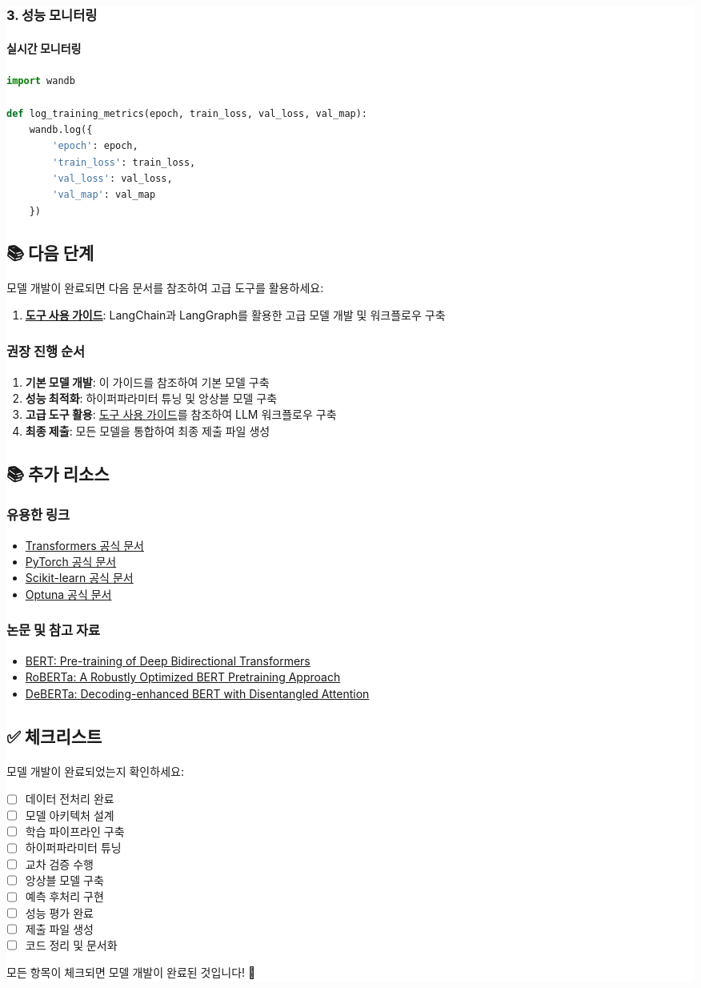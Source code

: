 ### 3. 성능 모니터링

#### 실시간 모니터링
```python
import wandb

def log_training_metrics(epoch, train_loss, val_loss, val_map):
    wandb.log({
        'epoch': epoch,
        'train_loss': train_loss,
        'val_loss': val_loss,
        'val_map': val_map
    })
```

## 📚 다음 단계

모델 개발이 완료되면 다음 문서를 참조하여 고급 도구를 활용하세요:

1. **[도구 사용 가이드](langchain-langgraph-guide.md)**: LangChain과 LangGraph를 활용한 고급 모델 개발 및 워크플로우 구축

### 권장 진행 순서
1. **기본 모델 개발**: 이 가이드를 참조하여 기본 모델 구축
2. **성능 최적화**: 하이퍼파라미터 튜닝 및 앙상블 모델 구축
3. **고급 도구 활용**: [도구 사용 가이드](langchain-langgraph-guide.md)를 참조하여 LLM 워크플로우 구축
4. **최종 제출**: 모든 모델을 통합하여 최종 제출 파일 생성

## 📚 추가 리소스

### 유용한 링크
- [Transformers 공식 문서](https://huggingface.co/docs/transformers/)
- [PyTorch 공식 문서](https://pytorch.org/docs/)
- [Scikit-learn 공식 문서](https://scikit-learn.org/)
- [Optuna 공식 문서](https://optuna.org/)

### 논문 및 참고 자료
- [BERT: Pre-training of Deep Bidirectional Transformers](https://arxiv.org/abs/1810.04805)
- [RoBERTa: A Robustly Optimized BERT Pretraining Approach](https://arxiv.org/abs/1907.11692)
- [DeBERTa: Decoding-enhanced BERT with Disentangled Attention](https://arxiv.org/abs/2006.03654)

## ✅ 체크리스트

모델 개발이 완료되었는지 확인하세요:

- [ ] 데이터 전처리 완료
- [ ] 모델 아키텍처 설계
- [ ] 학습 파이프라인 구축
- [ ] 하이퍼파라미터 튜닝
- [ ] 교차 검증 수행
- [ ] 앙상블 모델 구축
- [ ] 예측 후처리 구현
- [ ] 성능 평가 완료
- [ ] 제출 파일 생성
- [ ] 코드 정리 및 문서화

모든 항목이 체크되면 모델 개발이 완료된 것입니다! 🎉 